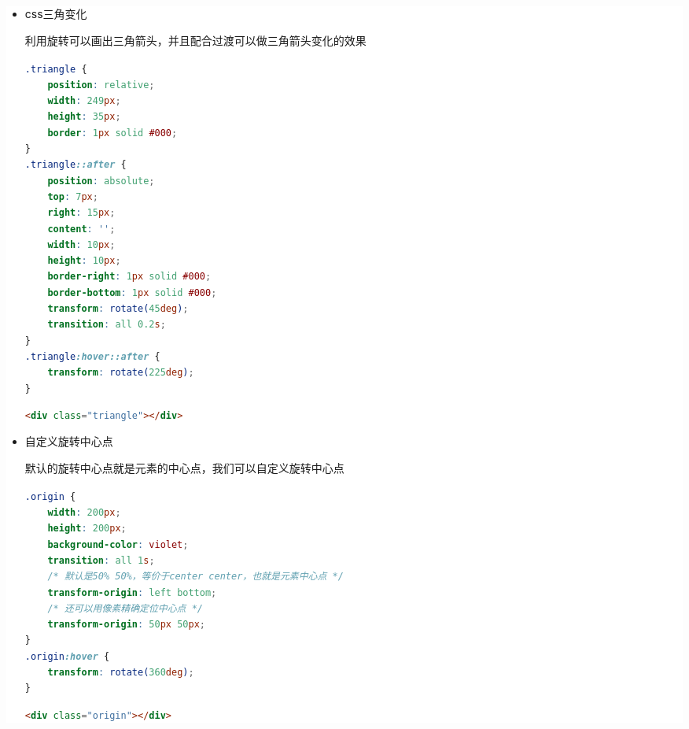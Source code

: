 - css三角变化

  利用旋转可以画出三角箭头，并且配合过渡可以做三角箭头变化的效果
  
  ```css
  .triangle {
      position: relative;
      width: 249px;
      height: 35px;
      border: 1px solid #000;
  }
  .triangle::after {
      position: absolute;
      top: 7px;
      right: 15px;
      content: '';
      width: 10px;
      height: 10px;
      border-right: 1px solid #000;
      border-bottom: 1px solid #000;
      transform: rotate(45deg);
      transition: all 0.2s;
  }
  .triangle:hover::after {
      transform: rotate(225deg);
  }
  ```
  
  ```html
  <div class="triangle"></div>
  ```

- 自定义旋转中心点

  默认的旋转中心点就是元素的中心点，我们可以自定义旋转中心点

  ```css
  .origin {
      width: 200px;
      height: 200px;
      background-color: violet;
      transition: all 1s;
      /* 默认是50% 50%，等价于center center，也就是元素中心点 */
      transform-origin: left bottom;
      /* 还可以用像素精确定位中心点 */
      transform-origin: 50px 50px;
  }
  .origin:hover {
      transform: rotate(360deg);
  }
  ```

  ```html
  <div class="origin"></div>
  ```
